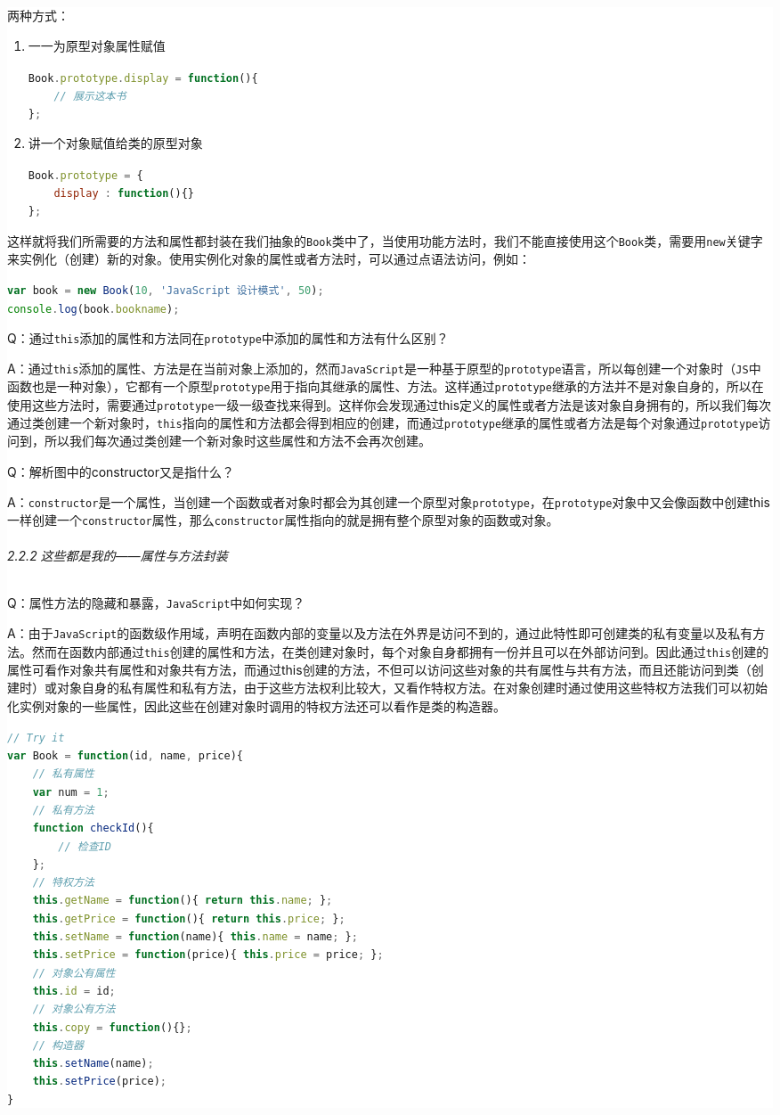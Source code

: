 两种方式：

1. 一一为原型对象属性赋值

   ```javascript
   Book.prototype.display = function(){
       // 展示这本书
   };
   ```

2. 讲一个对象赋值给类的原型对象

   ```javascript
   Book.prototype = {
       display : function(){}
   };
   ```

这样就将我们所需要的方法和属性都封装在我们抽象的`Book`类中了，当使用功能方法时，我们不能直接使用这个`Book`类，需要用`new`关键字来实例化（创建）新的对象。使用实例化对象的属性或者方法时，可以通过点语法访问，例如：

```javascript
var book = new Book(10, 'JavaScript 设计模式', 50);
console.log(book.bookname);
```

Q：通过`this`添加的属性和方法同在`prototype`中添加的属性和方法有什么区别？

A：通过`this`添加的属性、方法是在当前对象上添加的，然而`JavaScript`是一种基于原型的`prototype`语言，所以每创建一个对象时（`JS`中函数也是一种对象），它都有一个原型`prototype`用于指向其继承的属性、方法。这样通过`prototype`继承的方法并不是对象自身的，所以在使用这些方法时，需要通过`prototype`一级一级查找来得到。这样你会发现通过this定义的属性或者方法是该对象自身拥有的，所以我们每次通过类创建一个新对象时，`this`指向的属性和方法都会得到相应的创建，而通过`prototype`继承的属性或者方法是每个对象通过`prototype`访问到，所以我们每次通过类创建一个新对象时这些属性和方法不会再次创建。

Q：解析图中的constructor又是指什么？

A：`constructor`是一个属性，当创建一个函数或者对象时都会为其创建一个原型对象`prototype`，在`prototype`对象中又会像函数中创建this一样创建一个`constructor`属性，那么`constructor`属性指向的就是拥有整个原型对象的函数或对象。

###### 2.2.2 这些都是我的——属性与方法封装

Q：属性方法的隐藏和暴露，`JavaScript`中如何实现？

A：由于`JavaScript`的函数级作用域，声明在函数内部的变量以及方法在外界是访问不到的，通过此特性即可创建类的私有变量以及私有方法。然而在函数内部通过`this`创建的属性和方法，在类创建对象时，每个对象自身都拥有一份并且可以在外部访问到。因此通过`this`创建的属性可看作对象共有属性和对象共有方法，而通过this创建的方法，不但可以访问这些对象的共有属性与共有方法，而且还能访问到类（创建时）或对象自身的私有属性和私有方法，由于这些方法权利比较大，又看作特权方法。在对象创建时通过使用这些特权方法我们可以初始化实例对象的一些属性，因此这些在创建对象时调用的特权方法还可以看作是类的构造器。

```javascript
// Try it
var Book = function(id, name, price){
    // 私有属性
    var num = 1;
    // 私有方法
    function checkId(){
        // 检查ID
    };
    // 特权方法
    this.getName = function(){ return this.name; };
    this.getPrice = function(){ return this.price; };
    this.setName = function(name){ this.name = name; };
    this.setPrice = function(price){ this.price = price; };
    // 对象公有属性
    this.id = id;
    // 对象公有方法
    this.copy = function(){};
    // 构造器
    this.setName(name);
    this.setPrice(price);
}
```

